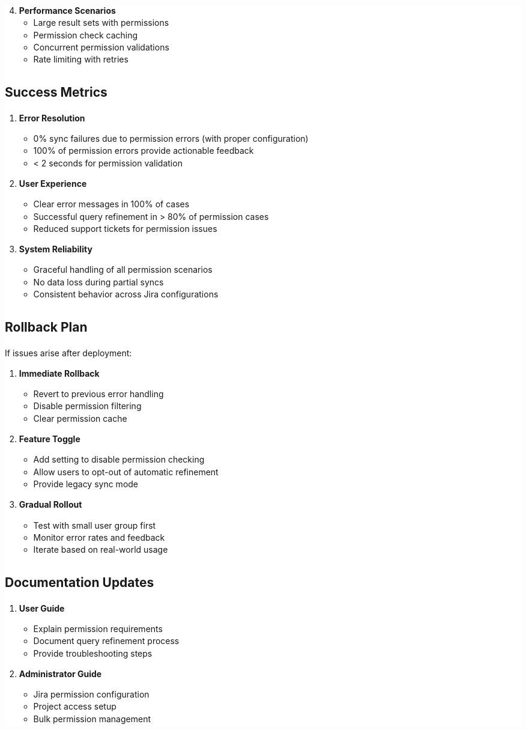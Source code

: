 4. **Performance Scenarios**
   - Large result sets with permissions
   - Permission check caching
   - Concurrent permission validations
   - Rate limiting with retries

## Success Metrics

1. **Error Resolution**
   - 0% sync failures due to permission errors (with proper configuration)
   - 100% of permission errors provide actionable feedback
   - < 2 seconds for permission validation

2. **User Experience**
   - Clear error messages in 100% of cases
   - Successful query refinement in > 80% of permission cases
   - Reduced support tickets for permission issues

3. **System Reliability**
   - Graceful handling of all permission scenarios
   - No data loss during partial syncs
   - Consistent behavior across Jira configurations

## Rollback Plan

If issues arise after deployment:

1. **Immediate Rollback**
   - Revert to previous error handling
   - Disable permission filtering
   - Clear permission cache

2. **Feature Toggle**
   - Add setting to disable permission checking
   - Allow users to opt-out of automatic refinement
   - Provide legacy sync mode

3. **Gradual Rollout**
   - Test with small user group first
   - Monitor error rates and feedback
   - Iterate based on real-world usage

## Documentation Updates

1. **User Guide**
   - Explain permission requirements
   - Document query refinement process
   - Provide troubleshooting steps

2. **Administrator Guide**
   - Jira permission configuration
   - Project access setup
   - Bulk permission management
